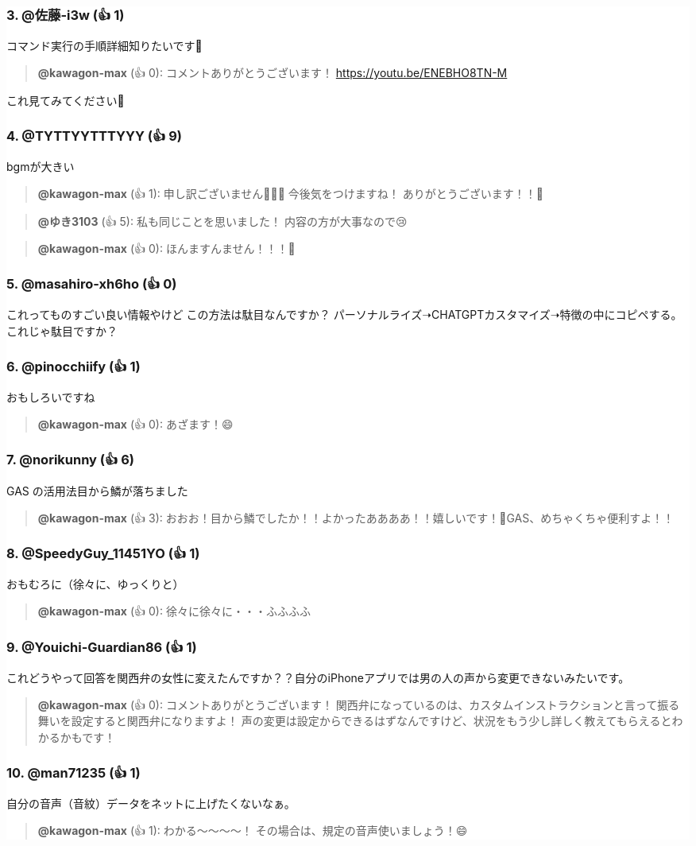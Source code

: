 ### 3. @佐藤-i3w (👍 1)
コマンド実行の手順詳細知りたいです🙇

> **@kawagon-max** (👍 0): コメントありがとうございます！
https://youtu.be/ENEBHO8TN-M

これ見てみてください🙇

### 4. @TYTTYYTTTYYY (👍 9)
bgmが大きい

> **@kawagon-max** (👍 1): 申し訳ございません🙇🙇🙇
今後気をつけますね！
ありがとうございます！！🙇

> **@ゆき3103** (👍 5): 私も同じことを思いました！
内容の方が大事なので😢

> **@kawagon-max** (👍 0): ほんますんません！！！🙇

### 5. @masahiro-xh6ho (👍 0)
これってものすごい良い情報やけど
この方法は駄目なんですか？
パーソナルライズ➝CHATGPTカスタマイズ➝特徴の中にコピペする。
これじゃ駄目ですか？

### 6. @pinocchiify (👍 1)
おもしろいですね

> **@kawagon-max** (👍 0): あざます！😄

### 7. @norikunny (👍 6)
GAS の活用法目から鱗が落ちました

> **@kawagon-max** (👍 3): おおお！目から鱗でしたか！！よかったああああ！！嬉しいです！🙇GAS、めちゃくちゃ便利すよ！！

### 8. @SpeedyGuy_11451YO (👍 1)
おもむろに（徐々に、ゆっくりと）

> **@kawagon-max** (👍 0): 徐々に徐々に・・・ふふふふ

### 9. @Youichi-Guardian86 (👍 1)
これどうやって回答を関西弁の女性に変えたんですか？？自分のiPhoneアプリでは男の人の声から変更できないみたいです。

> **@kawagon-max** (👍 0): コメントありがとうございます！
関西弁になっているのは、カスタムインストラクションと言って振る舞いを設定すると関西弁になりますよ！
声の変更は設定からできるはずなんですけど、状況をもう少し詳しく教えてもらえるとわかるかもです！

### 10. @man71235 (👍 1)
自分の音声（音紋）データをネットに上げたくないなぁ。

> **@kawagon-max** (👍 1): わかる〜〜〜〜！
その場合は、規定の音声使いましょう！😄
